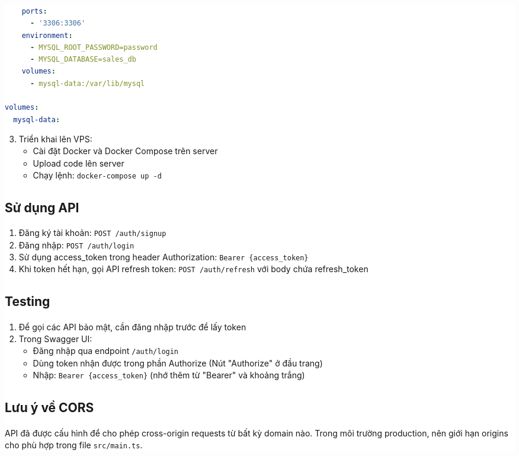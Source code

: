 ```yaml
    ports:
      - '3306:3306'
    environment:
      - MYSQL_ROOT_PASSWORD=password
      - MYSQL_DATABASE=sales_db
    volumes:
      - mysql-data:/var/lib/mysql

volumes:
  mysql-data:
```

3. Triển khai lên VPS:
   - Cài đặt Docker và Docker Compose trên server
   - Upload code lên server
   - Chạy lệnh: `docker-compose up -d`

## Sử dụng API

1. Đăng ký tài khoản: `POST /auth/signup`
2. Đăng nhập: `POST /auth/login`
3. Sử dụng access_token trong header Authorization: `Bearer {access_token}`
4. Khi token hết hạn, gọi API refresh token: `POST /auth/refresh` với body chứa refresh_token

## Testing

1. Để gọi các API bảo mật, cần đăng nhập trước để lấy token
2. Trong Swagger UI:
   - Đăng nhập qua endpoint `/auth/login`
   - Dùng token nhận được trong phần Authorize (Nút "Authorize" ở đầu trang)
   - Nhập: `Bearer {access_token}` (nhớ thêm từ "Bearer" và khoảng trắng)

## Lưu ý về CORS

API đã được cấu hình để cho phép cross-origin requests từ bất kỳ domain nào. Trong môi trường production, nên giới hạn origins cho phù hợp trong file `src/main.ts`.
